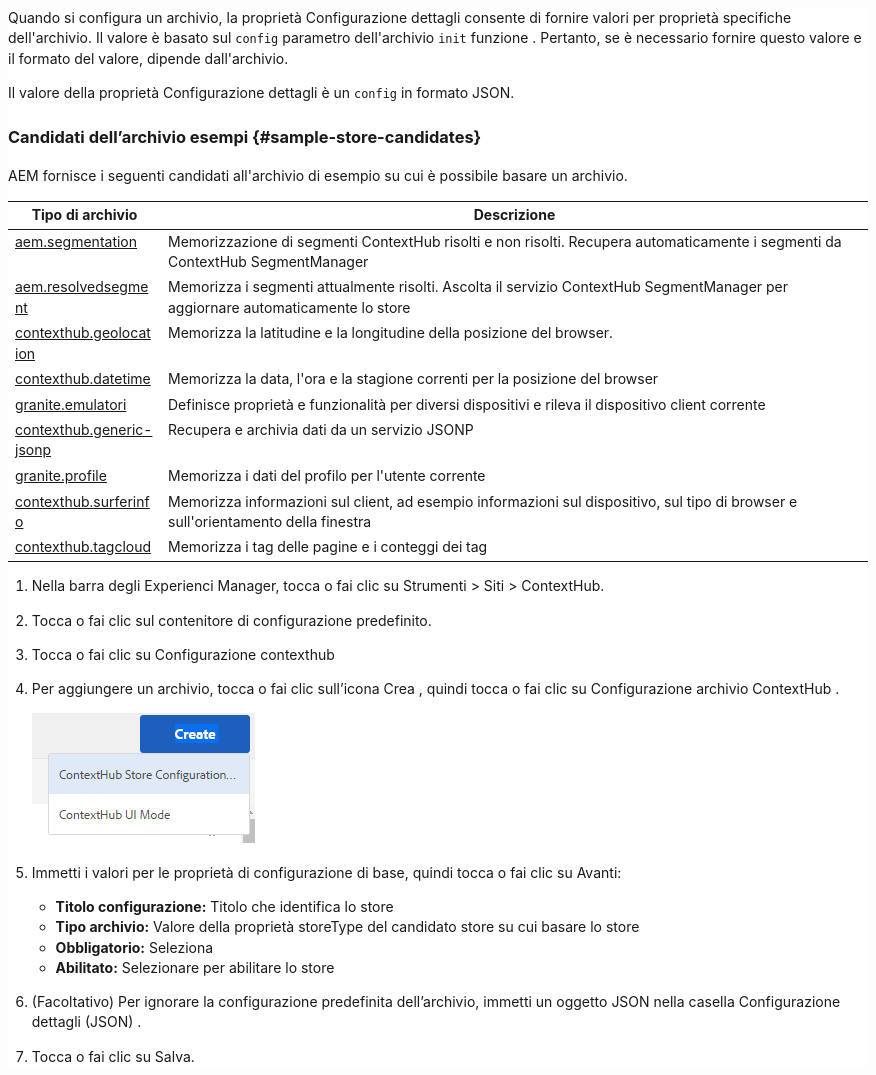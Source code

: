 Quando si configura un archivio, la proprietà Configurazione dettagli consente di fornire valori per proprietà specifiche dell&#39;archivio. Il valore è basato sul `config` parametro dell&#39;archivio `init` funzione . Pertanto, se è necessario fornire questo valore e il formato del valore, dipende dall&#39;archivio.

Il valore della proprietà Configurazione dettagli è un `config` in formato JSON.

### Candidati dell’archivio esempi {#sample-store-candidates}

AEM fornisce i seguenti candidati all&#39;archivio di esempio su cui è possibile basare un archivio.

| Tipo di archivio | Descrizione |
|---|---|
| [aem.segmentation](/help/sites-developing/ch-samplestores.md#aem-segmentation-sample-store-candidate) | Memorizzazione di segmenti ContextHub risolti e non risolti. Recupera automaticamente i segmenti da ContextHub SegmentManager |
| [aem.resolvedsegment](/help/sites-developing/ch-samplestores.md#aem-resolvedsegments-sample-store-candidate) | Memorizza i segmenti attualmente risolti. Ascolta il servizio ContextHub SegmentManager per aggiornare automaticamente lo store |
| [contexthub.geolocation](/help/sites-developing/ch-samplestores.md#contexthub-geolocation-sample-store-candidate) | Memorizza la latitudine e la longitudine della posizione del browser. |
| [contexthub.datetime](/help/sites-developing/ch-samplestores.md#contexthub-datetime-sample-store-candidate) | Memorizza la data, l&#39;ora e la stagione correnti per la posizione del browser |
| [granite.emulatori](/help/sites-developing/ch-samplestores.md#granite-emulators-sample-store-candidate) | Definisce proprietà e funzionalità per diversi dispositivi e rileva il dispositivo client corrente |
| [contexthub.generic-jsonp](/help/sites-developing/ch-samplestores.md#contexthub-generic-jsonp-sample-store-candidate) | Recupera e archivia dati da un servizio JSONP |
| [granite.profile](/help/sites-developing/ch-samplestores.md#granite-profile-sample-store-candidate) | Memorizza i dati del profilo per l&#39;utente corrente |
| [contexthub.surferinfo](/help/sites-developing/ch-samplestores.md#contexthub-surferinfo-sample-store-candidate) | Memorizza informazioni sul client, ad esempio informazioni sul dispositivo, sul tipo di browser e sull&#39;orientamento della finestra |
| [contexthub.tagcloud](/help/sites-developing/ch-samplestores.md#contexthub-tagcloud-sample-data-store) | Memorizza i tag delle pagine e i conteggi dei tag |

1. Nella barra degli Experienci Manager, tocca o fai clic su Strumenti > Siti > ContextHub.
1. Tocca o fai clic sul contenitore di configurazione predefinito.
1. Tocca o fai clic su Configurazione contexthub
1. Per aggiungere un archivio, tocca o fai clic sull’icona Crea , quindi tocca o fai clic su Configurazione archivio ContextHub .

   ![chlimage_1-322](assets/chlimage_1-322.png)

1. Immetti i valori per le proprietà di configurazione di base, quindi tocca o fai clic su Avanti:

   * **Titolo configurazione:** Titolo che identifica lo store
   * **Tipo archivio:** Valore della proprietà storeType del candidato store su cui basare lo store
   * **Obbligatorio:** Seleziona
   * **Abilitato:** Selezionare per abilitare lo store

1. (Facoltativo) Per ignorare la configurazione predefinita dell’archivio, immetti un oggetto JSON nella casella Configurazione dettagli (JSON) .
1. Tocca o fai clic su Salva.
